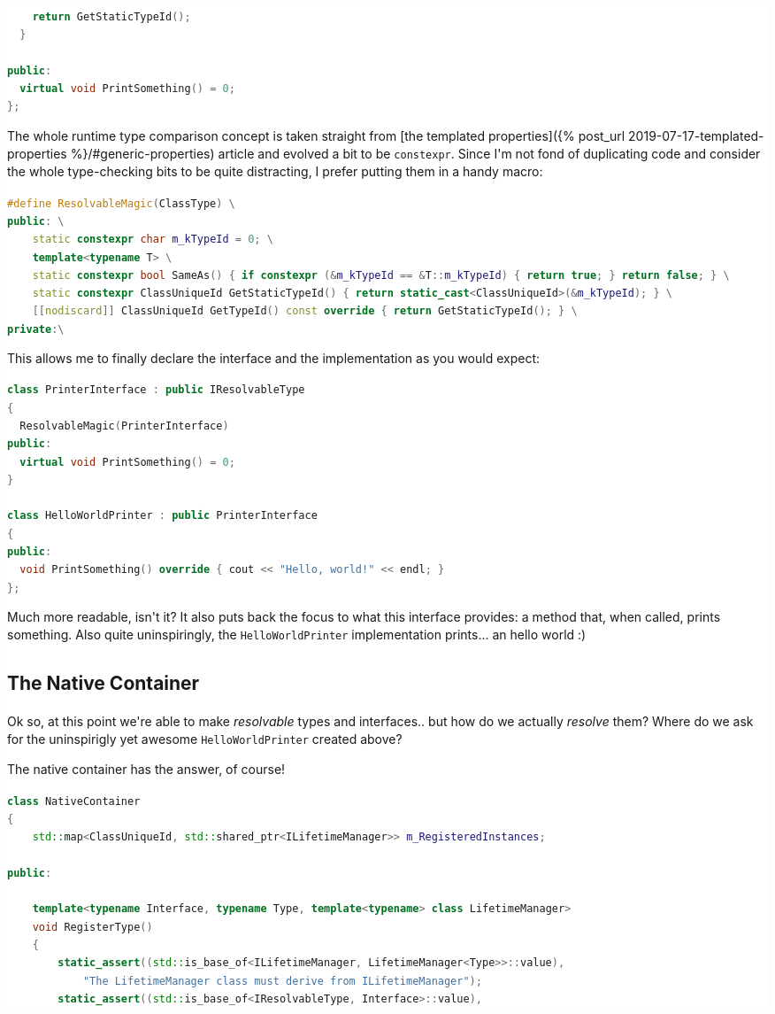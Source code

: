 ```cpp
    return GetStaticTypeId(); 
  }

public:
  virtual void PrintSomething() = 0;
};
```

The whole runtime type comparison concept is taken straight from [the templated properties]({% post_url 2019-07-17-templated-properties %}/#generic-properties) article and evolved a bit to be `constexpr`. Since I'm not fond of duplicating code and consider the whole type-checking bits to be quite distracting, I prefer putting them in a handy macro:

```cpp
#define ResolvableMagic(ClassType) \
public: \
	static constexpr char m_kTypeId = 0; \
	template<typename T> \
	static constexpr bool SameAs() { if constexpr (&m_kTypeId == &T::m_kTypeId) { return true; } return false; } \
	static constexpr ClassUniqueId GetStaticTypeId() { return static_cast<ClassUniqueId>(&m_kTypeId); } \
	[[nodiscard]] ClassUniqueId GetTypeId() const override { return GetStaticTypeId(); } \
private:\
```

This allows me to finally declare the interface and the implementation as you would expect:
```cpp
class PrinterInterface : public IResolvableType
{
  ResolvableMagic(PrinterInterface)
public:
  virtual void PrintSomething() = 0;
}

class HelloWorldPrinter : public PrinterInterface
{
public:
  void PrintSomething() override { cout << "Hello, world!" << endl; }
};
```

Much more readable, isn't it? It also puts back the focus to what this interface provides: a method that, when called, prints something. Also quite uninspiringly, the `HelloWorldPrinter` implementation prints... an hello world :)

## The Native Container

Ok so, at this point we're able to make *resolvable* types and interfaces.. but how do we actually *resolve* them? Where do we ask for the uninspirigly yet awesome `HelloWorldPrinter` created above?

The native container has the answer, of course!

```cpp
class NativeContainer
{
	std::map<ClassUniqueId, std::shared_ptr<ILifetimeManager>> m_RegisteredInstances;

public:

	template<typename Interface, typename Type, template<typename> class LifetimeManager>
	void RegisterType()
	{
		static_assert((std::is_base_of<ILifetimeManager, LifetimeManager<Type>>::value), 
			"The LifetimeManager class must derive from ILifetimeManager");
		static_assert((std::is_base_of<IResolvableType, Interface>::value), 
```